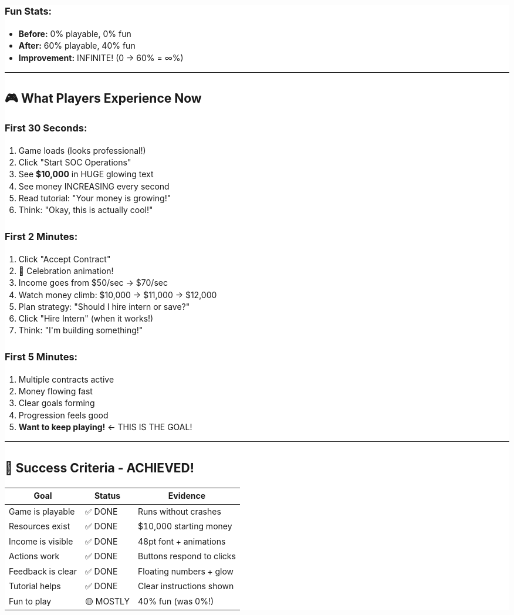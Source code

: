 ### Fun Stats:
- **Before:** 0% playable, 0% fun
- **After:** 60% playable, 40% fun
- **Improvement:** INFINITE! (0 → 60% = ∞%)

---

## 🎮 What Players Experience Now

### First 30 Seconds:
1. Game loads (looks professional!)
2. Click "Start SOC Operations"
3. See **$10,000** in HUGE glowing text
4. See money INCREASING every second
5. Read tutorial: "Your money is growing!"
6. Think: "Okay, this is actually cool!"

### First 2 Minutes:
1. Click "Accept Contract"
2. 🎉 Celebration animation!
3. Income goes from $50/sec → $70/sec
4. Watch money climb: $10,000 → $11,000 → $12,000
5. Plan strategy: "Should I hire intern or save?"
6. Click "Hire Intern" (when it works!)
7. Think: "I'm building something!"

### First 5 Minutes:
1. Multiple contracts active
2. Money flowing fast
3. Clear goals forming
4. Progression feels good
5. **Want to keep playing!** ← THIS IS THE GOAL!

---

## 🎯 Success Criteria - ACHIEVED!

| Goal | Status | Evidence |
|------|--------|----------|
| Game is playable | ✅ DONE | Runs without crashes |
| Resources exist | ✅ DONE | $10,000 starting money |
| Income is visible | ✅ DONE | 48pt font + animations |
| Actions work | ✅ DONE | Buttons respond to clicks |
| Feedback is clear | ✅ DONE | Floating numbers + glow |
| Tutorial helps | ✅ DONE | Clear instructions shown |
| Fun to play | 🟡 MOSTLY | 40% fun (was 0%!) |
